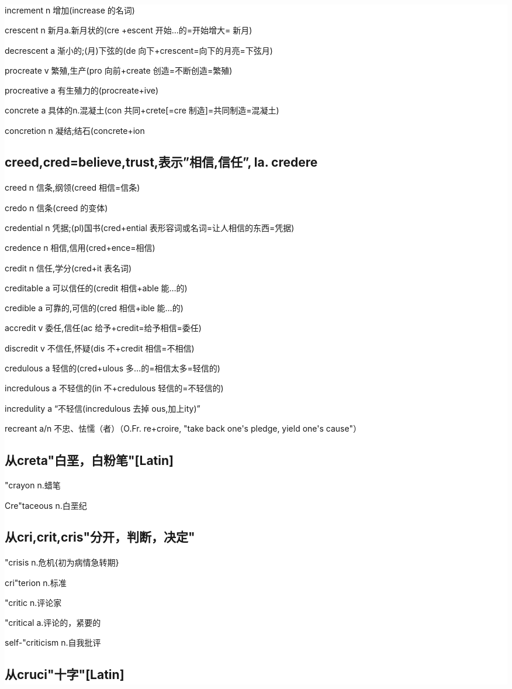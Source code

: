 increment n 增加(increase 的名词)

crescent n 新月a.新月状的(cre +escent 开始…的=开始增大= 新月)

decrescent a 渐小的;(月)下弦的(de 向下+crescent=向下的月亮=下弦月)

procreate v 繁殖,生产(pro 向前+create 创造=不断创造=繁殖) 

procreative a 有生殖力的(procreate+ive)

concrete a 具体的n.混凝土(con 共同+crete[=cre 制造]=共同制造=混凝土)

concretion n 凝结;结石(concrete+ion

## creed,cred=believe,trust,表示”相信,信任”, la. credere

creed n 信条,纲领(creed 相信=信条) 

credo n 信条(creed 的变体)

credential n 凭据;(pl)国书(cred+ential 表形容词或名词=让人相信的东西=凭据)

credence n 相信,信用(cred+ence=相信) 

credit n 信任,学分(cred+it 表名词)

creditable a 可以信任的(credit 相信+able 能…的) 

credible a 可靠的,可信的(cred 相信+ible 能…的)

accredit v 委任,信任(ac 给予+credit=给予相信=委任)

discredit v 不信任,怀疑(dis 不+credit 相信=不相信) 

credulous a 轻信的(cred+ulous 多…的=相信太多=轻信的) 

incredulous a 不轻信的(in 不+credulous 轻信的=不轻信的)

incredulity a “不轻信(incredulous 去掉 ous,加上ity)”

recreant a/n 不忠、怯懦（者）（O.Fr. re+croire, "take back one's pledge, yield one's cause"） 

## 从creta"白垩，白粉笔"[Latin]

"crayon n.蜡笔

Cre"taceous n.白垩纪

## 从cri,crit,cris"分开，判断，决定"

"crisis n.危机{初为病情急转期}

cri"terion n.标准

"critic n.评论家

"critical a.评论的，紧要的

self-"criticism n.自我批评

## 从cruci"十字"[Latin]
